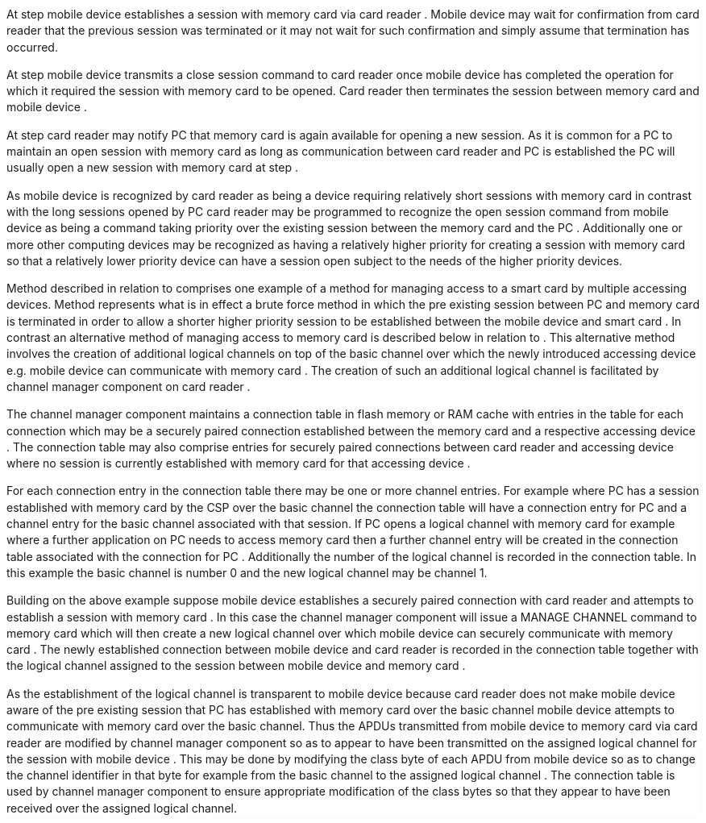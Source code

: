 At step mobile device establishes a session with memory card via card reader . Mobile device may wait for confirmation from card reader that the previous session was terminated or it may not wait for such confirmation and simply assume that termination has occurred.

At step mobile device transmits a close session command to card reader once mobile device has completed the operation for which it required the session with memory card to be opened. Card reader then terminates the session between memory card and mobile device .

At step card reader may notify PC that memory card is again available for opening a new session. As it is common for a PC to maintain an open session with memory card as long as communication between card reader and PC is established the PC will usually open a new session with memory card at step .

As mobile device is recognized by card reader as being a device requiring relatively short sessions with memory card in contrast with the long sessions opened by PC card reader may be programmed to recognize the open session command from mobile device as being a command taking priority over the existing session between the memory card and the PC . Additionally one or more other computing devices may be recognized as having a relatively higher priority for creating a session with memory card so that a relatively lower priority device can have a session open subject to the needs of the higher priority devices.

Method described in relation to comprises one example of a method for managing access to a smart card by multiple accessing devices. Method represents what is in effect a brute force method in which the pre existing session between PC and memory card is terminated in order to allow a shorter higher priority session to be established between the mobile device and smart card . In contrast an alternative method of managing access to memory card is described below in relation to . This alternative method involves the creation of additional logical channels on top of the basic channel over which the newly introduced accessing device e.g. mobile device can communicate with memory card . The creation of such an additional logical channel is facilitated by channel manager component on card reader .

The channel manager component maintains a connection table in flash memory or RAM cache with entries in the table for each connection which may be a securely paired connection established between the memory card and a respective accessing device . The connection table may also comprise entries for securely paired connections between card reader and accessing device where no session is currently established with memory card for that accessing device .

For each connection entry in the connection table there may be one or more channel entries. For example where PC has a session established with memory card by the CSP over the basic channel the connection table will have a connection entry for PC and a channel entry for the basic channel associated with that session. If PC opens a logical channel with memory card for example where a further application on PC needs to access memory card then a further channel entry will be created in the connection table associated with the connection for PC . Additionally the number of the logical channel is recorded in the connection table. In this example the basic channel is number 0 and the new logical channel may be channel 1.

Building on the above example suppose mobile device establishes a securely paired connection with card reader and attempts to establish a session with memory card . In this case the channel manager component will issue a MANAGE CHANNEL command to memory card which will then create a new logical channel over which mobile device can securely communicate with memory card . The newly established connection between mobile device and card reader is recorded in the connection table together with the logical channel assigned to the session between mobile device and memory card .

As the establishment of the logical channel is transparent to mobile device because card reader does not make mobile device aware of the pre existing session that PC has established with memory card over the basic channel mobile device attempts to communicate with memory card over the basic channel. Thus the APDUs transmitted from mobile device to memory card via card reader are modified by channel manager component so as to appear to have been transmitted on the assigned logical channel for the session with mobile device . This may be done by modifying the class byte of each APDU from mobile device so as to change the channel identifier in that byte for example from the basic channel to the assigned logical channel . The connection table is used by channel manager component to ensure appropriate modification of the class bytes so that they appear to have been received over the assigned logical channel.
